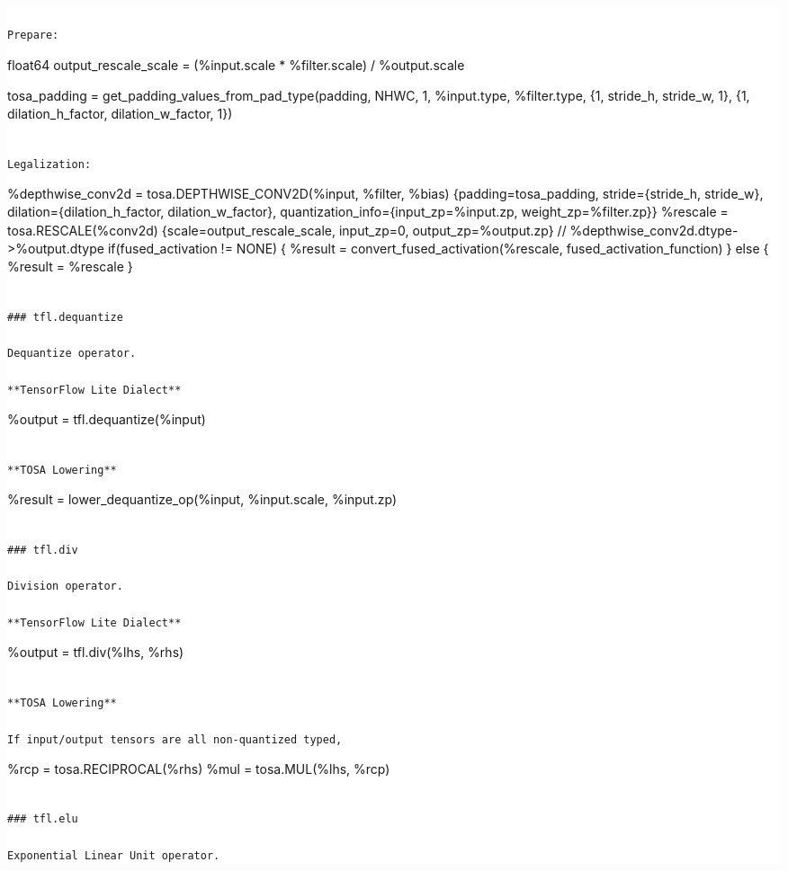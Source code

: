 ```

Prepare:

```
float64 output_rescale_scale = (%input.scale * %filter.scale) / %output.scale

tosa_padding =
     get_padding_values_from_pad_type(padding, NHWC, 1,
                                      %input.type, %filter.type,
                                      {1, stride_h, stride_w, 1}, {1, dilation_h_factor, dilation_w_factor, 1})
```

Legalization:

```
%depthwise_conv2d = tosa.DEPTHWISE_CONV2D(%input, %filter, %bias) {padding=tosa_padding, stride={stride_h, stride_w}, dilation={dilation_h_factor, dilation_w_factor}, quantization_info={input_zp=%input.zp, weight_zp=%filter.zp}}
%rescale = tosa.RESCALE(%conv2d) {scale=output_rescale_scale, input_zp=0, output_zp=%output.zp} // %depthwise_conv2d.dtype->%output.dtype
if(fused_activation != NONE) {
    %result = convert_fused_activation(%rescale, fused_activation_function)
}
else {
    %result = %rescale
}
```

### tfl.dequantize

Dequantize operator.

**TensorFlow Lite Dialect**

```
%output = tfl.dequantize(%input)
```

**TOSA Lowering**

```
%result = lower_dequantize_op(%input, %input.scale, %input.zp)
```

### tfl.div

Division operator.

**TensorFlow Lite Dialect**

```
%output = tfl.div(%lhs, %rhs)
```

**TOSA Lowering**

If input/output tensors are all non-quantized typed,

```
%rcp = tosa.RECIPROCAL(%rhs)
%mul = tosa.MUL(%lhs, %rcp)
```

### tfl.elu

Exponential Linear Unit operator.
```